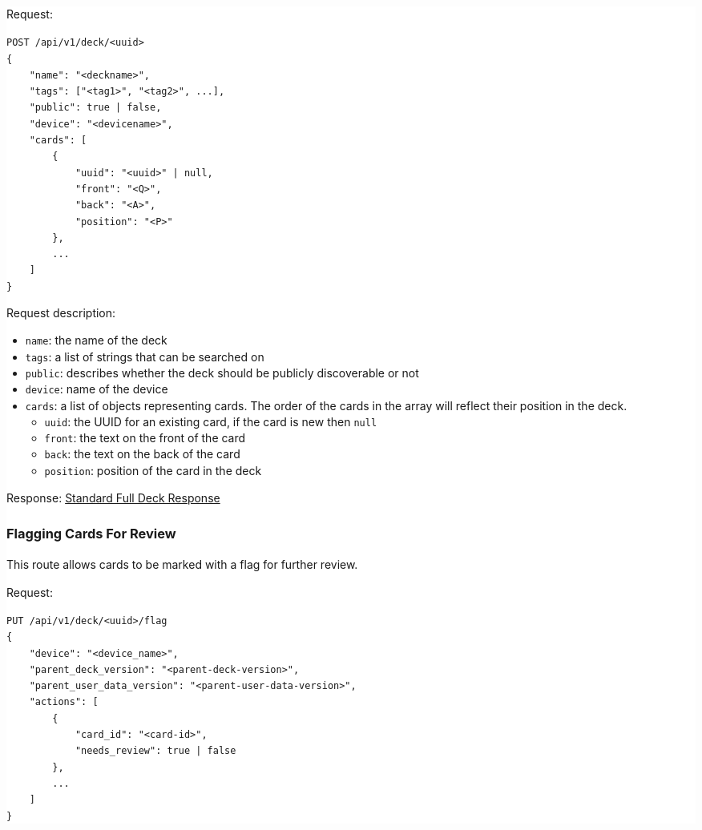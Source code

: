 Request:
```
POST /api/v1/deck/<uuid>
{
    "name": "<deckname>",
    "tags": ["<tag1>", "<tag2>", ...],
    "public": true | false,
    "device": "<devicename>",
    "cards": [
        {
            "uuid": "<uuid>" | null,
            "front": "<Q>",
            "back": "<A>",
            "position": "<P>"
        },
        ...
    ]
}
```
Request description:
- `name`: the name of the deck
- `tags`: a list of strings that can be searched on
- `public`: describes whether the deck should be publicly discoverable or not
- `device`: name of the device
- `cards`: a list of objects representing cards. The order of the cards in the array will reflect their position in the deck.
    - `uuid`: the UUID for an existing card, if the card is new then `null`
    - `front`: the text on the front of the card
    - `back`: the text on the back of the card
    - `position`: position of the card in the deck

Response: [Standard Full Deck Response](#full-response)

### Flagging Cards For Review
This route allows cards to be marked with a flag for further review.

Request:
```
PUT /api/v1/deck/<uuid>/flag
{
    "device": "<device_name>",
    "parent_deck_version": "<parent-deck-version>",
    "parent_user_data_version": "<parent-user-data-version>",
    "actions": [
        {
            "card_id": "<card-id>",
            "needs_review": true | false
        },
        ...
    ]
}
```
